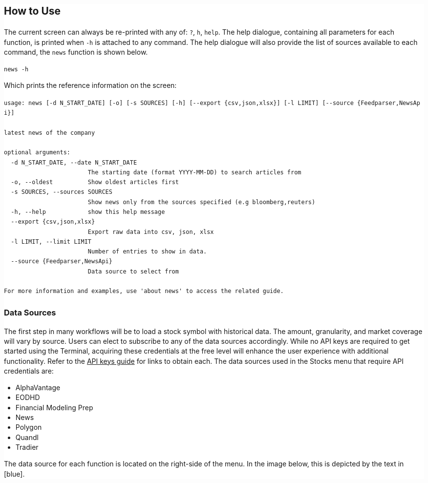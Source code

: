 ## How to Use

The current screen can always be re-printed with any of: `?`, `h`, `help`. The help dialogue, containing all parameters for each function, is printed when `-h` is attached to any command. The help dialogue will also provide the list of sources available to each command, the `news` function is shown below.

```console
news -h
```

Which prints the reference information on the screen:

```console
usage: news [-d N_START_DATE] [-o] [-s SOURCES] [-h] [--export {csv,json,xlsx}] [-l LIMIT] [--source {Feedparser,NewsApi}]

latest news of the company

optional arguments:
  -d N_START_DATE, --date N_START_DATE
                        The starting date (format YYYY-MM-DD) to search articles from
  -o, --oldest          Show oldest articles first
  -s SOURCES, --sources SOURCES
                        Show news only from the sources specified (e.g bloomberg,reuters)
  -h, --help            show this help message
  --export {csv,json,xlsx}
                        Export raw data into csv, json, xlsx
  -l LIMIT, --limit LIMIT
                        Number of entries to show in data.
  --source {Feedparser,NewsApi}
                        Data source to select from

For more information and examples, use 'about news' to access the related guide.
```

### Data Sources

The first step in many workflows will be to load a stock symbol with historical data. The amount, granularity, and market coverage will vary by source. Users can elect to subscribe to any of the data sources accordingly. While no API keys are required to get started using the Terminal, acquiring these credentials at the free level will enhance the user experience with additional functionality. Refer to the [API keys guide](https://docs.openbb.co/terminal/guides/advanced/api-keys) for links to obtain each. The data sources used in the Stocks menu that require API credentials are:

- AlphaVantage
- EODHD
- Financial Modeling Prep
- News
- Polygon
- Quandl
- Tradier

The data source for each function is located on the right-side of the menu. In the image below, this is depicted by the text in [blue].
